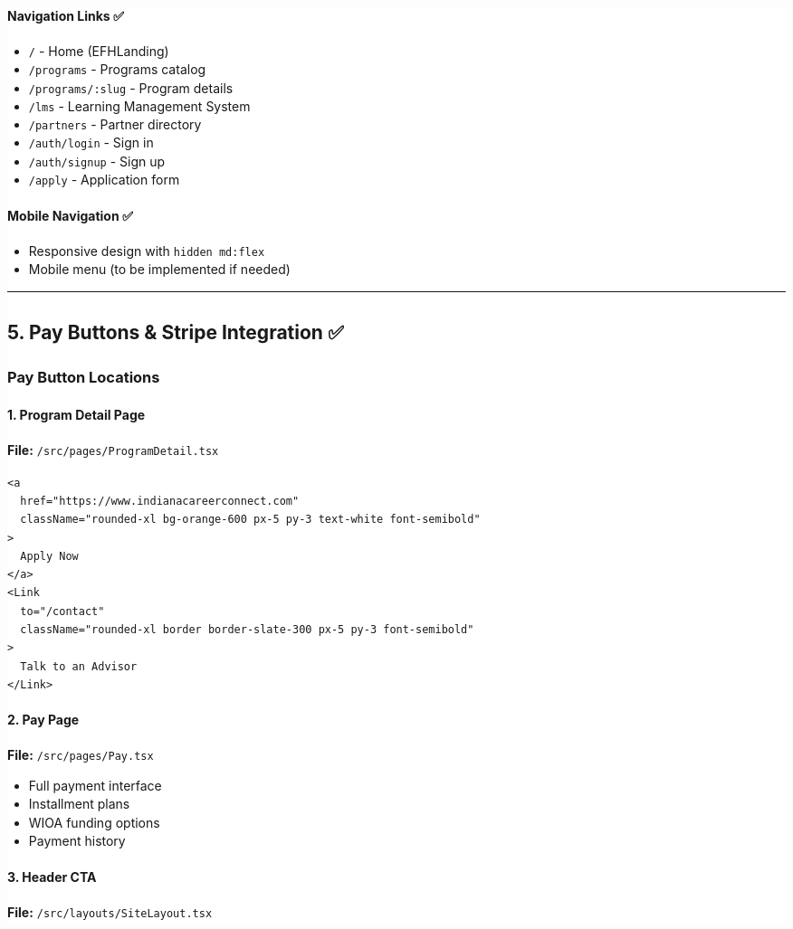 #### Navigation Links ✅

- `/` - Home (EFHLanding)
- `/programs` - Programs catalog
- `/programs/:slug` - Program details
- `/lms` - Learning Management System
- `/partners` - Partner directory
- `/auth/login` - Sign in
- `/auth/signup` - Sign up
- `/apply` - Application form

#### Mobile Navigation ✅

- Responsive design with `hidden md:flex`
- Mobile menu (to be implemented if needed)

---

## 5. Pay Buttons & Stripe Integration ✅

### Pay Button Locations

#### 1. Program Detail Page

**File:** `/src/pages/ProgramDetail.tsx`

```tsx
<a
  href="https://www.indianacareerconnect.com"
  className="rounded-xl bg-orange-600 px-5 py-3 text-white font-semibold"
>
  Apply Now
</a>
<Link
  to="/contact"
  className="rounded-xl border border-slate-300 px-5 py-3 font-semibold"
>
  Talk to an Advisor
</Link>
```

#### 2. Pay Page

**File:** `/src/pages/Pay.tsx`

- Full payment interface
- Installment plans
- WIOA funding options
- Payment history

#### 3. Header CTA

**File:** `/src/layouts/SiteLayout.tsx`
